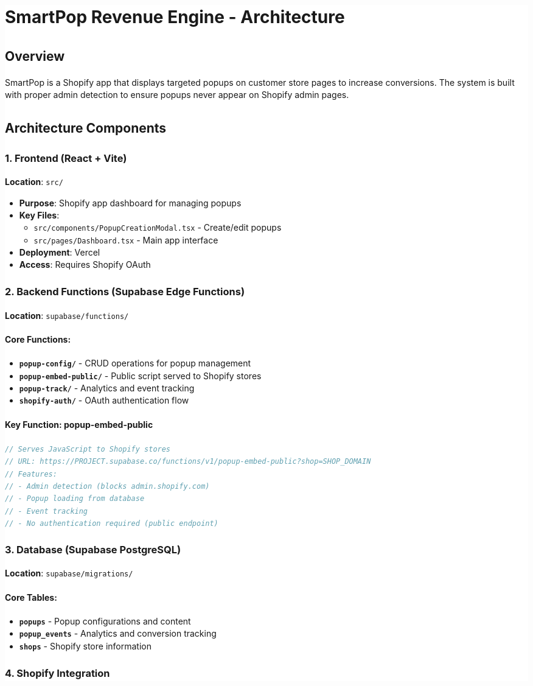 # SmartPop Revenue Engine - Architecture

## Overview
SmartPop is a Shopify app that displays targeted popups on customer store pages to increase conversions. The system is built with proper admin detection to ensure popups never appear on Shopify admin pages.

## Architecture Components

### 1. Frontend (React + Vite)
**Location**: `src/`
- **Purpose**: Shopify app dashboard for managing popups
- **Key Files**:
  - `src/components/PopupCreationModal.tsx` - Create/edit popups
  - `src/pages/Dashboard.tsx` - Main app interface
- **Deployment**: Vercel
- **Access**: Requires Shopify OAuth

### 2. Backend Functions (Supabase Edge Functions)
**Location**: `supabase/functions/`

#### Core Functions:
- **`popup-config/`** - CRUD operations for popup management
- **`popup-embed-public/`** - Public script served to Shopify stores
- **`popup-track/`** - Analytics and event tracking
- **`shopify-auth/`** - OAuth authentication flow

#### Key Function: popup-embed-public
```typescript
// Serves JavaScript to Shopify stores
// URL: https://PROJECT.supabase.co/functions/v1/popup-embed-public?shop=SHOP_DOMAIN
// Features:
// - Admin detection (blocks admin.shopify.com)
// - Popup loading from database
// - Event tracking
// - No authentication required (public endpoint)
```

### 3. Database (Supabase PostgreSQL)
**Location**: `supabase/migrations/`

#### Core Tables:
- **`popups`** - Popup configurations and content
- **`popup_events`** - Analytics and conversion tracking
- **`shops`** - Shopify store information

### 4. Shopify Integration
